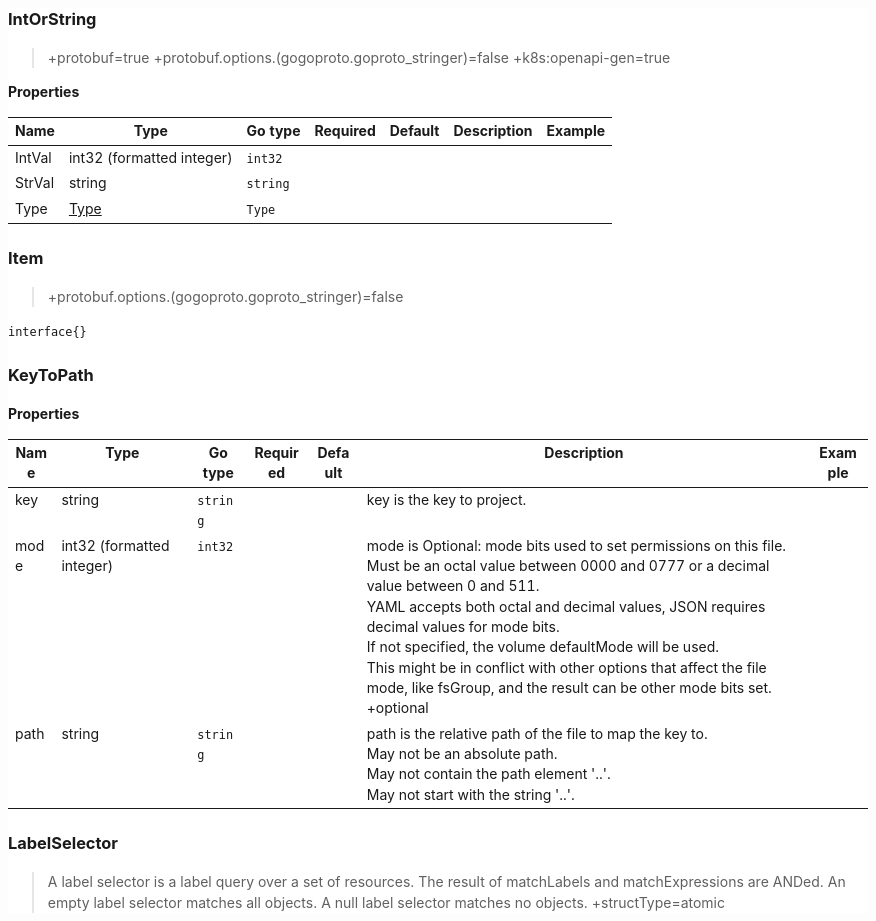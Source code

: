 

### <span id="int-or-string"></span> IntOrString


> +protobuf=true
+protobuf.options.(gogoproto.goproto_stringer)=false
+k8s:openapi-gen=true
  





**Properties**

| Name | Type | Go type | Required | Default | Description | Example |
|------|------|---------|:--------:| ------- |-------------|---------|
| IntVal | int32 (formatted integer)| `int32` |  | |  |  |
| StrVal | string| `string` |  | |  |  |
| Type | [Type](#type)| `Type` |  | |  |  |



### <span id="item"></span> Item


> +protobuf.options.(gogoproto.goproto_stringer)=false
  



`interface{}`

### <span id="key-to-path"></span> KeyToPath


  



**Properties**

| Name | Type | Go type | Required | Default | Description | Example |
|------|------|---------|:--------:| ------- |-------------|---------|
| key | string| `string` |  | | key is the key to project. |  |
| mode | int32 (formatted integer)| `int32` |  | | mode is Optional: mode bits used to set permissions on this file.</br>Must be an octal value between 0000 and 0777 or a decimal value between 0 and 511.</br>YAML accepts both octal and decimal values, JSON requires decimal values for mode bits.</br>If not specified, the volume defaultMode will be used.</br>This might be in conflict with other options that affect the file</br>mode, like fsGroup, and the result can be other mode bits set.</br>+optional |  |
| path | string| `string` |  | | path is the relative path of the file to map the key to.</br>May not be an absolute path.</br>May not contain the path element '..'.</br>May not start with the string '..'. |  |



### <span id="label-selector"></span> LabelSelector


> A label selector is a label query over a set of resources. The result of matchLabels and
matchExpressions are ANDed. An empty label selector matches all objects. A null
label selector matches no objects.
+structType=atomic
  
